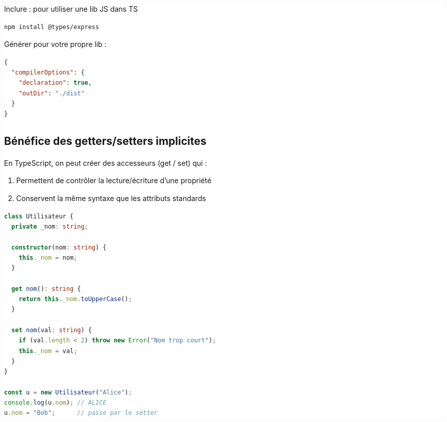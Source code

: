 Inclure : pour utiliser une lib JS dans TS


```bash
npm install @types/express

```

Générer pour votre propre lib :


```json
{
  "compilerOptions": {
    "declaration": true,
    "outDir": "./dist"
  }
}

```


<div style="page-break-after: always"></div>

##  Bénéfice des getters/setters implicites
En TypeScript, on peut créer des accesseurs (get / set) qui :

1. Permettent de contrôler la lecture/écriture d’une propriété

2. Conservent la même syntaxe que les attributs standards


```typescript
class Utilisateur {
  private _nom: string;

  constructor(nom: string) {
    this._nom = nom;
  }

  get nom(): string {
    return this._nom.toUpperCase();
  }

  set nom(val: string) {
    if (val.length < 2) throw new Error("Nom trop court");
    this._nom = val;
  }
}

const u = new Utilisateur("Alice");
console.log(u.nom); // ALICE
u.nom = "Bob";      // passe par le setter

```

